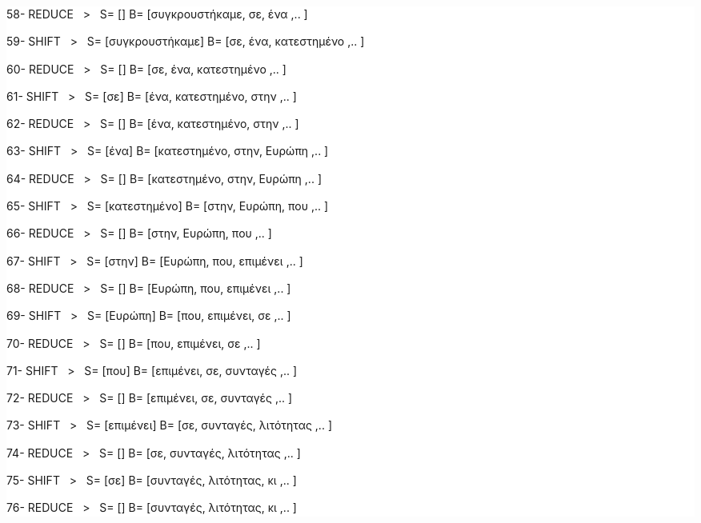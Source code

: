 

58- REDUCE&nbsp;&nbsp;&nbsp;>&nbsp;&nbsp;&nbsp;S= []   B= [συγκρουστήκαμε, σε, ένα ,.. ]



59- SHIFT&nbsp;&nbsp;&nbsp;>&nbsp;&nbsp;&nbsp;S= [συγκρουστήκαμε]   B= [σε, ένα, κατεστημένο ,.. ]



60- REDUCE&nbsp;&nbsp;&nbsp;>&nbsp;&nbsp;&nbsp;S= []   B= [σε, ένα, κατεστημένο ,.. ]



61- SHIFT&nbsp;&nbsp;&nbsp;>&nbsp;&nbsp;&nbsp;S= [σε]   B= [ένα, κατεστημένο, στην ,.. ]



62- REDUCE&nbsp;&nbsp;&nbsp;>&nbsp;&nbsp;&nbsp;S= []   B= [ένα, κατεστημένο, στην ,.. ]



63- SHIFT&nbsp;&nbsp;&nbsp;>&nbsp;&nbsp;&nbsp;S= [ένα]   B= [κατεστημένο, στην, Ευρώπη ,.. ]



64- REDUCE&nbsp;&nbsp;&nbsp;>&nbsp;&nbsp;&nbsp;S= []   B= [κατεστημένο, στην, Ευρώπη ,.. ]



65- SHIFT&nbsp;&nbsp;&nbsp;>&nbsp;&nbsp;&nbsp;S= [κατεστημένο]   B= [στην, Ευρώπη, που ,.. ]



66- REDUCE&nbsp;&nbsp;&nbsp;>&nbsp;&nbsp;&nbsp;S= []   B= [στην, Ευρώπη, που ,.. ]



67- SHIFT&nbsp;&nbsp;&nbsp;>&nbsp;&nbsp;&nbsp;S= [στην]   B= [Ευρώπη, που, επιμένει ,.. ]



68- REDUCE&nbsp;&nbsp;&nbsp;>&nbsp;&nbsp;&nbsp;S= []   B= [Ευρώπη, που, επιμένει ,.. ]



69- SHIFT&nbsp;&nbsp;&nbsp;>&nbsp;&nbsp;&nbsp;S= [Ευρώπη]   B= [που, επιμένει, σε ,.. ]



70- REDUCE&nbsp;&nbsp;&nbsp;>&nbsp;&nbsp;&nbsp;S= []   B= [που, επιμένει, σε ,.. ]



71- SHIFT&nbsp;&nbsp;&nbsp;>&nbsp;&nbsp;&nbsp;S= [που]   B= [επιμένει, σε, συνταγές ,.. ]



72- REDUCE&nbsp;&nbsp;&nbsp;>&nbsp;&nbsp;&nbsp;S= []   B= [επιμένει, σε, συνταγές ,.. ]



73- SHIFT&nbsp;&nbsp;&nbsp;>&nbsp;&nbsp;&nbsp;S= [επιμένει]   B= [σε, συνταγές, λιτότητας ,.. ]



74- REDUCE&nbsp;&nbsp;&nbsp;>&nbsp;&nbsp;&nbsp;S= []   B= [σε, συνταγές, λιτότητας ,.. ]



75- SHIFT&nbsp;&nbsp;&nbsp;>&nbsp;&nbsp;&nbsp;S= [σε]   B= [συνταγές, λιτότητας, κι ,.. ]



76- REDUCE&nbsp;&nbsp;&nbsp;>&nbsp;&nbsp;&nbsp;S= []   B= [συνταγές, λιτότητας, κι ,.. ]

